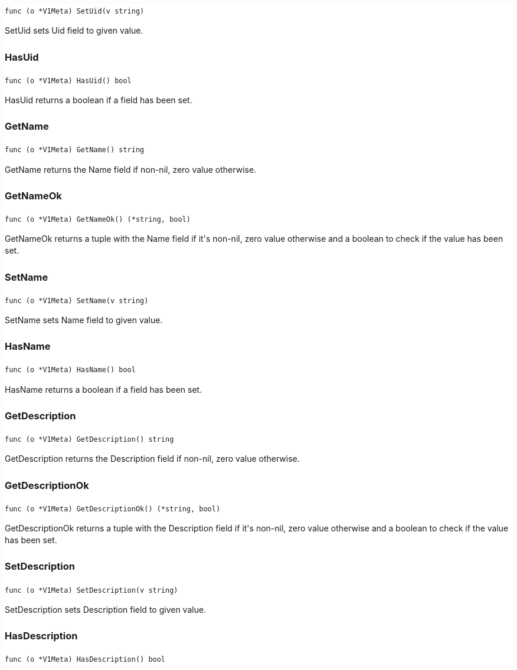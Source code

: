 `func (o *V1Meta) SetUid(v string)`

SetUid sets Uid field to given value.

### HasUid

`func (o *V1Meta) HasUid() bool`

HasUid returns a boolean if a field has been set.

### GetName

`func (o *V1Meta) GetName() string`

GetName returns the Name field if non-nil, zero value otherwise.

### GetNameOk

`func (o *V1Meta) GetNameOk() (*string, bool)`

GetNameOk returns a tuple with the Name field if it's non-nil, zero value otherwise
and a boolean to check if the value has been set.

### SetName

`func (o *V1Meta) SetName(v string)`

SetName sets Name field to given value.

### HasName

`func (o *V1Meta) HasName() bool`

HasName returns a boolean if a field has been set.

### GetDescription

`func (o *V1Meta) GetDescription() string`

GetDescription returns the Description field if non-nil, zero value otherwise.

### GetDescriptionOk

`func (o *V1Meta) GetDescriptionOk() (*string, bool)`

GetDescriptionOk returns a tuple with the Description field if it's non-nil, zero value otherwise
and a boolean to check if the value has been set.

### SetDescription

`func (o *V1Meta) SetDescription(v string)`

SetDescription sets Description field to given value.

### HasDescription

`func (o *V1Meta) HasDescription() bool`
